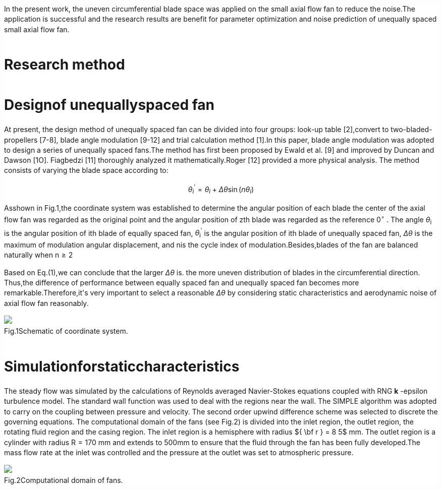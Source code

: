 In the present work, the uneven circumferential blade space was applied on the small axial flow fan to reduce the noise.The application is successful and the research results are benefit for parameter optimization and noise prediction of unequally spaced small axial flow fan.

# Research method

# Designof unequallyspaced fan

At present, the design method of unequally spaced fan can be divided into four groups: look-up table [2],convert to two-bladed-propellers [7-8], blade angle modulation [9-12] and trial calculation method [1].In this paper, blade angle modulation was adopted to design a series of unequally spaced fans.The method has first been proposed by Ewald et al. [9] and improved by Duncan and Dawson [1O]. Fiagbedzi [11] thoroughly analyzed it mathematically.Roger [12] provided a more physical analysis. The method consists of varying the blade space according to:

$$
\theta _ { i } ^ { \prime } { = } \theta _ { i } { + } \Delta \theta { \sin ( n \theta _ { i } ) }
$$

Asshown in Fig.1,the coordinate system was established to determine the angular position of each blade the center of the axial flow fan was regarded as the original point and the angular position of zth blade was regarded as the reference $0 ^ { \circ }$ . The angle $\theta _ { \mathrm { i } }$ is the angular position of ith blade of equally spaced fan, $\theta _ { \mathrm { i } } ^ { \prime }$ is the angular position of ith blade of unequally spaced fan, $\Delta \theta$ is the maximum of modulation angular displacement, and nis the cycle index of modulation.Besides,blades of the fan are balanced naturally when $\mathrm { n } { \geq } 2$

Based on Eq.(1),we can conclude that the larger $\Delta \theta$ is. the more uneven distribution of blades in the circumferential direction. Thus,the difference of performance between equally spaced fan and unequally spaced fan becomes more remarkable.Therefore,it's very important to select a reasonable $\Delta \theta$ by considering static characteristics and aerodynamic noise of axial flow fan reasonably.

![](images/30908e866e1b9544f47185ab100badb5177548b7b78ffb1762046b49577a532a.jpg)  
Fig.1Schematic of coordinate system.

# Simulationforstaticcharacteristics

The steady flow was simulated by the calculations of Reynolds averaged Navier-Stokes equations coupled with RNG $\mathbf { k }$ -epsilon turbulence model. The standard wall function was used to deal with the regions near the wall. The SIMPLE algorithm was adopted to carry on the coupling between pressure and velocity. The second order upwind difference scheme was selected to discrete the governing equations. The computational domain of the fans (see Fig.2) is divided into the inlet region, the outlet region, the rotating fluid region and the casing region. The inlet region is a hemisphere with radius ${ \bf r } = 8 5$ mm. The outlet region is a cylinder with radius $\mathrm { R } = 1 7 0$ mm and extends to $5 0 0 \mathrm { m m }$ to ensure that the fluid through the fan has been fully developed.The mass flow rate at the inlet was controlled and the pressure at the outlet was set to atmospheric pressure.

![](images/6246b76557cbfb75bc7675c417b8dbc440ea90cc0c3e6f911d57841b307039ac.jpg)  
Fig.2Computational domain of fans.
